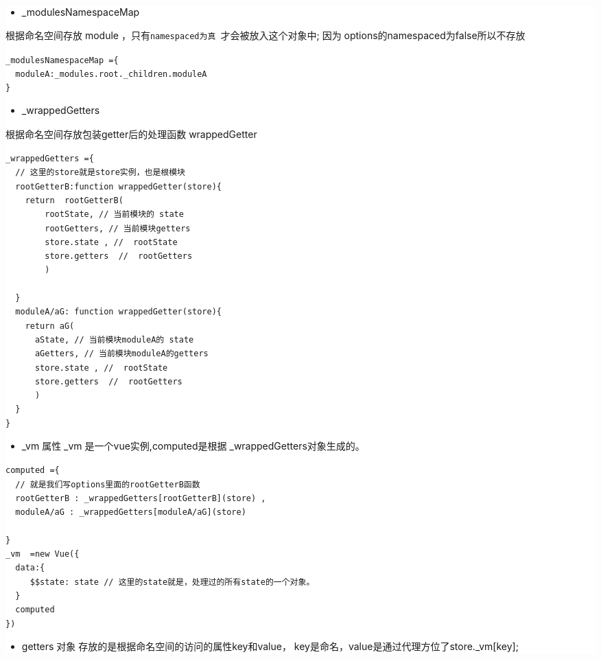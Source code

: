 + _modulesNamespaceMap 

根据命名空间存放 module ，只有```namespaced为真 ```才会被放入这个对象中;
因为 options的namespaced为false所以不存放
```
_modulesNamespaceMap ={
  moduleA:_modules.root._children.moduleA
}
```

+ _wrappedGetters  

根据命名空间存放包装getter后的处理函数 wrappedGetter
```
_wrappedGetters ={
  // 这里的store就是store实例，也是根模块
  rootGetterB:function wrappedGetter(store){
    return  rootGetterB( 
        rootState, // 当前模块的 state
        rootGetters, // 当前模块getters
        store.state , //  rootState
        store.getters  //  rootGetters 
        )

  }
  moduleA/aG: function wrappedGetter(store){
    return aG( 
      aState, // 当前模块moduleA的 state
      aGetters, // 当前模块moduleA的getters
      store.state , //  rootState
      store.getters  //  rootGetters
      )
  }
}
```

+ _vm 属性
_vm 是一个vue实例,computed是根据 _wrappedGetters对象生成的。
```
computed ={
  // 就是我们写options里面的rootGetterB函数
  rootGetterB : _wrappedGetters[rootGetterB](store) ,
  moduleA/aG : _wrappedGetters[moduleA/aG](store) 

}
_vm  =new Vue({
  data:{
     $$state: state // 这里的state就是，处理过的所有state的一个对象。
  }
  computed
})
```

+ getters 对象
存放的是根据命名空间的访问的属性key和value， key是命名，value是通过代理方位了store._vm[key];
